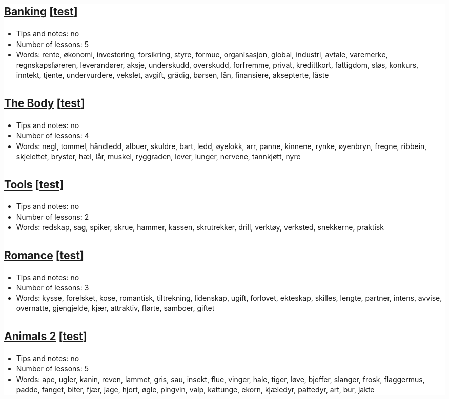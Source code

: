 
## [Banking](https://www.duolingo.com/skill/no-BO/Banking/practice) \[[test](https://www.duolingo.com/skill/no-BO/Banking/test)\]

* Tips and notes: no
* Number of lessons: 5
* Words: rente, økonomi, investering, forsikring, styre, formue, organisasjon, global, industri, avtale, varemerke, regnskapsføreren, leverandører, aksje, underskudd, overskudd, forfremme, privat, kredittkort, fattigdom, sløs, konkurs, inntekt, tjente, undervurdere, vekslet, avgift, grådig, børsen, lån, finansiere, aksepterte, låste


## [The Body](https://www.duolingo.com/skill/no-BO/The-Body/practice) \[[test](https://www.duolingo.com/skill/no-BO/The-Body/test)\]

* Tips and notes: no
* Number of lessons: 4
* Words: negl, tommel, håndledd, albuer, skuldre, bart, ledd, øyelokk, arr, panne, kinnene, rynke, øyenbryn, fregne, ribbein, skjelettet, bryster, hæl, lår, muskel, ryggraden, lever, lunger, nervene, tannkjøtt, nyre


## [Tools](https://www.duolingo.com/skill/no-BO/Tools/practice) \[[test](https://www.duolingo.com/skill/no-BO/Tools/test)\]

* Tips and notes: no
* Number of lessons: 2
* Words: redskap, sag, spiker, skrue, hammer, kassen, skrutrekker, drill, verktøy, verksted, snekkerne, praktisk


## [Romance](https://www.duolingo.com/skill/no-BO/Romance/practice) \[[test](https://www.duolingo.com/skill/no-BO/Romance/test)\]

* Tips and notes: no
* Number of lessons: 3
* Words: kysse, forelsket, kose, romantisk, tiltrekning, lidenskap, ugift, forlovet, ekteskap, skilles, lengte, partner, intens, avvise, overnatte, gjengjelde, kjær, attraktiv, flørte, samboer, giftet


## [Animals 2](https://www.duolingo.com/skill/no-BO/Animals-2/practice) \[[test](https://www.duolingo.com/skill/no-BO/Animals-2/test)\]

* Tips and notes: no
* Number of lessons: 5
* Words: ape, ugler, kanin, reven, lammet, gris, sau, insekt, flue, vinger, hale, tiger, løve, bjeffer, slanger, frosk, flaggermus, padde, fanget, biter, fjær, jage, hjort, øgle, pingvin, valp, kattunge, ekorn, kjæledyr, pattedyr, art, bur, jakte
